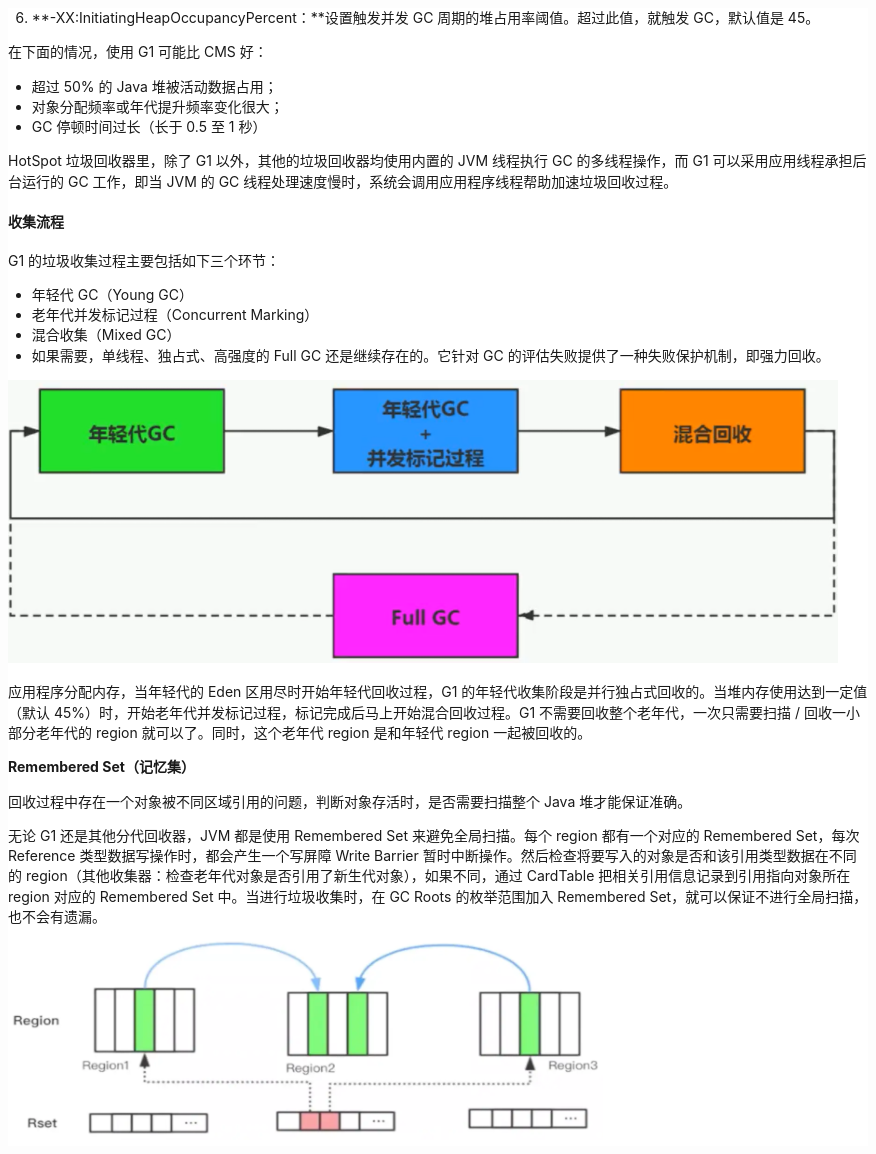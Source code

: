6. **-XX:InitiatingHeapOccupancyPercent：**设置触发并发 GC 周期的堆占用率阈值。超过此值，就触发 GC，默认值是 45。

在下面的情况，使用 G1 可能比 CMS 好：

- 超过 50% 的 Java 堆被活动数据占用；
- 对象分配频率或年代提升频率变化很大；
- GC 停顿时间过长（长于 0.5 至 1 秒）

HotSpot 垃圾回收器里，除了 G1 以外，其他的垃圾回收器均使用内置的 JVM 线程执行 GC 的多线程操作，而 G1 可以采用应用线程承担后台运行的 GC 工作，即当 JVM 的 GC 线程处理速度慢时，系统会调用应用程序线程帮助加速垃圾回收过程。



#### 收集流程

G1 的垃圾收集过程主要包括如下三个环节：

- 年轻代 GC（Young GC）
- 老年代并发标记过程（Concurrent Marking）
- 混合收集（Mixed GC）
- 如果需要，单线程、独占式、高强度的 Full GC 还是继续存在的。它针对 GC 的评估失败提供了一种失败保护机制，即强力回收。

![G1 收集流程](../images/20210213100043421.png)

应用程序分配内存，当年轻代的 Eden 区用尽时开始年轻代回收过程，G1 的年轻代收集阶段是并行独占式回收的。当堆内存使用达到一定值（默认 45%）时，开始老年代并发标记过程，标记完成后马上开始混合回收过程。G1 不需要回收整个老年代，一次只需要扫描 / 回收一小部分老年代的 region 就可以了。同时，这个老年代 region 是和年轻代 region 一起被回收的。

**Remembered Set（记忆集）**

回收过程中存在一个对象被不同区域引用的问题，判断对象存活时，是否需要扫描整个 Java 堆才能保证准确。

无论 G1 还是其他分代回收器，JVM 都是使用 Remembered Set 来避免全局扫描。每个 region 都有一个对应的 Remembered Set，每次 Reference 类型数据写操作时，都会产生一个写屏障 Write Barrier 暂时中断操作。然后检查将要写入的对象是否和该引用类型数据在不同的 region（其他收集器：检查老年代对象是否引用了新生代对象），如果不同，通过 CardTable 把相关引用信息记录到引用指向对象所在 region 对应的 Remembered Set 中。当进行垃圾收集时，在 GC Roots 的枚举范围加入 Remembered Set，就可以保证不进行全局扫描，也不会有遗漏。

![Remembered Set](../images/20210213115938571.png)
